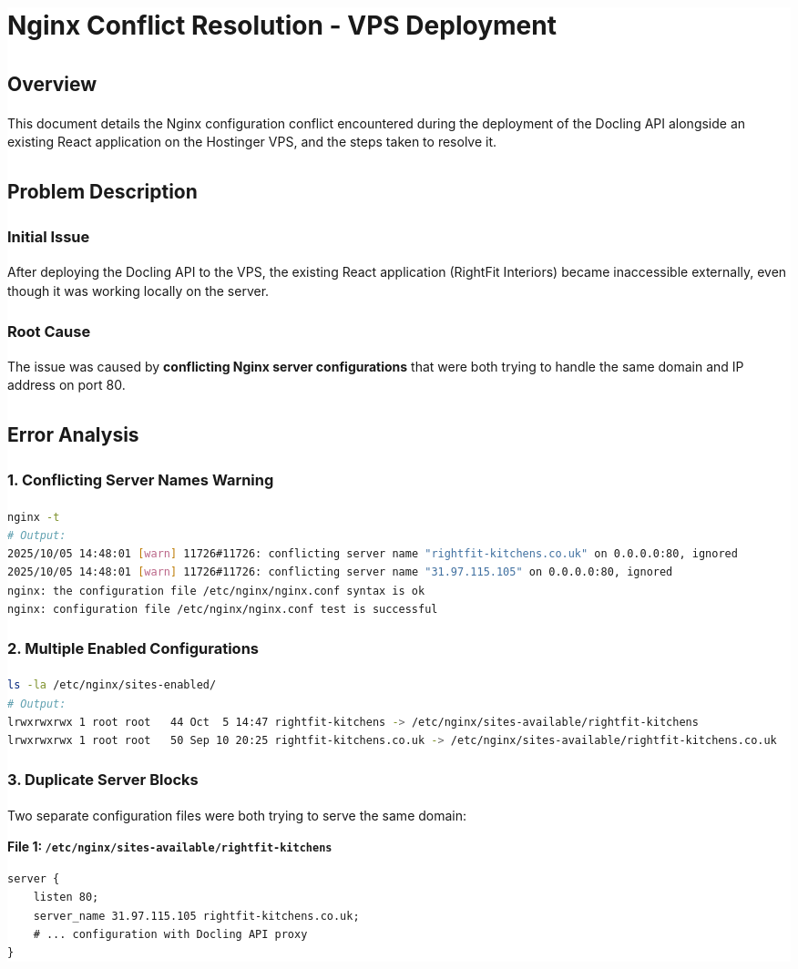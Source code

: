 # Nginx Conflict Resolution - VPS Deployment

## Overview

This document details the Nginx configuration conflict encountered during the deployment of the Docling API alongside an existing React application on the Hostinger VPS, and the steps taken to resolve it.

## Problem Description

### Initial Issue
After deploying the Docling API to the VPS, the existing React application (RightFit Interiors) became inaccessible externally, even though it was working locally on the server.

### Root Cause
The issue was caused by **conflicting Nginx server configurations** that were both trying to handle the same domain and IP address on port 80.

## Error Analysis

### 1. Conflicting Server Names Warning
```bash
nginx -t
# Output:
2025/10/05 14:48:01 [warn] 11726#11726: conflicting server name "rightfit-kitchens.co.uk" on 0.0.0.0:80, ignored
2025/10/05 14:48:01 [warn] 11726#11726: conflicting server name "31.97.115.105" on 0.0.0.0:80, ignored
nginx: the configuration file /etc/nginx/nginx.conf syntax is ok
nginx: configuration file /etc/nginx/nginx.conf test is successful
```

### 2. Multiple Enabled Configurations
```bash
ls -la /etc/nginx/sites-enabled/
# Output:
lrwxrwxrwx 1 root root   44 Oct  5 14:47 rightfit-kitchens -> /etc/nginx/sites-available/rightfit-kitchens
lrwxrwxrwx 1 root root   50 Sep 10 20:25 rightfit-kitchens.co.uk -> /etc/nginx/sites-available/rightfit-kitchens.co.uk
```

### 3. Duplicate Server Blocks
Two separate configuration files were both trying to serve the same domain:

**File 1: `/etc/nginx/sites-available/rightfit-kitchens`**
```nginx
server {
    listen 80;
    server_name 31.97.115.105 rightfit-kitchens.co.uk;
    # ... configuration with Docling API proxy
}
```
